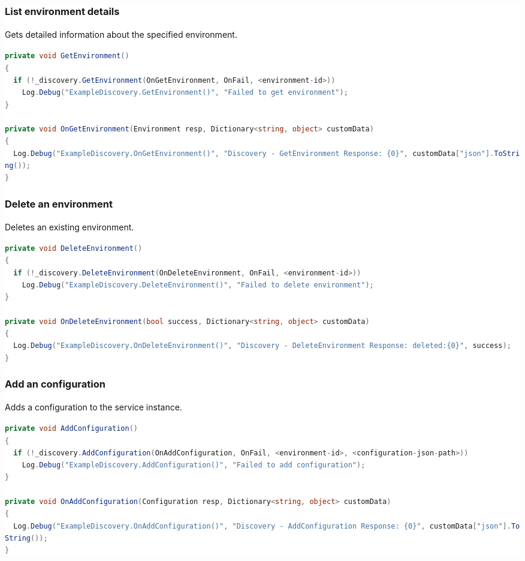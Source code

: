 



### List environment details
Gets detailed information about the specified environment.
```cs
private void GetEnvironment()
{
  if (!_discovery.GetEnvironment(OnGetEnvironment, OnFail, <environment-id>))
    Log.Debug("ExampleDiscovery.GetEnvironment()", "Failed to get environment");
}

private void OnGetEnvironment(Environment resp, Dictionary<string, object> customData)
{
  Log.Debug("ExampleDiscovery.OnGetEnvironment()", "Discovery - GetEnvironment Response: {0}", customData["json"].ToString());
}
```







### Delete an environment
Deletes an existing environment.
```cs
private void DeleteEnvironment()
{
  if (!_discovery.DeleteEnvironment(OnDeleteEnvironment, OnFail, <environment-id>))
    Log.Debug("ExampleDiscovery.DeleteEnvironment()", "Failed to delete environment");
}

private void OnDeleteEnvironment(bool success, Dictionary<string, object> customData)
{
  Log.Debug("ExampleDiscovery.OnDeleteEnvironment()", "Discovery - DeleteEnvironment Response: deleted:{0}", success);
}
```






### Add an configuration
Adds a configuration to the service instance.
```cs
private void AddConfiguration()
{
  if (!_discovery.AddConfiguration(OnAddConfiguration, OnFail, <environment-id>, <configuration-json-path>))
    Log.Debug("ExampleDiscovery.AddConfiguration()", "Failed to add configuration");
}

private void OnAddConfiguration(Configuration resp, Dictionary<string, object> customData)
{
  Log.Debug("ExampleDiscovery.OnAddConfiguration()", "Discovery - AddConfiguration Response: {0}", customData["json"].ToString());
}
```


[discovery]: https://www.ibm.com/watson/developercloud/discovery.html
[discovery-sizing]: https://www.ibm.com/watson/developercloud/discovery.html
[discovery-query]: https://console.bluemix.net/docs/services/discovery/using.html